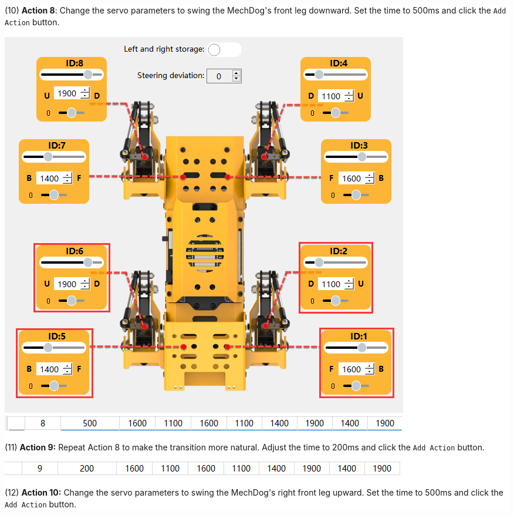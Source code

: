 (10) **Action 8**: Change the servo parameters to swing the MechDog's front leg downward. Set the time to 500ms and click the `Add Action` button.

<img src="../_static/media/chapter_7/section_3/media/image16.png" class="common_img" />

<img src="../_static/media/chapter_7/section_3/media/image17.png" class="common_img" />

(11) **Action 9:** Repeat Action 8 to make the transition more natural. Adjust the time to 200ms and click the `Add Action` button.

<img src="../_static/media/chapter_7/section_3/media/image18.png" class="common_img" />

(12) **Action 10:** Change the servo parameters to swing the MechDog's right front leg upward. Set the time to 500ms and click the `Add Action` button.
